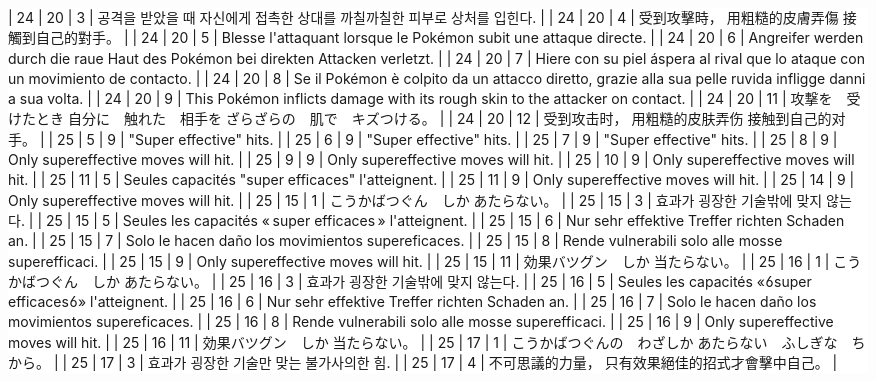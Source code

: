 |  24 |   20 | 3 |     공격을 받았을 때 자신에게 접촉한 상대를 까칠까칠한 피부로 상처를 입힌다. |
|  24 |   20 | 4 |     受到攻擊時， 用粗糙的皮膚弄傷 接觸到自己的對手。 |
|  24 |   20 | 5 |     Blesse l'attaquant lorsque le Pokémon subit une attaque directe. |
|  24 |   20 | 6 |     Angreifer werden durch die raue Haut des Pokémon bei direkten Attacken verletzt. |
|  24 |   20 | 7 |     Hiere con su piel áspera al rival que lo ataque con un movimiento de contacto. |
|  24 |   20 | 8 |     Se il Pokémon è colpito da un attacco diretto, grazie alla sua pelle ruvida infligge danni a sua volta. |
|  24 |   20 | 9 |     This Pokémon inflicts damage with its rough skin to the attacker on contact. |
|  24 |   20 | 11 |    攻撃を　受けたとき 自分に　触れた　相手を ざらざらの　肌で　キズつける。 |
|  24 |   20 | 12 |    受到攻击时， 用粗糙的皮肤弄伤 接触到自己的对手。 |
|  25 |   5 |  9 |     "Super effective" hits. |
|  25 |   6 |  9 |     "Super effective" hits. |
|  25 |   7 |  9 |     "Super effective" hits. |
|  25 |   8 |  9 |     Only supereffective moves will hit. |
|  25 |   9 |  9 |     Only supereffective moves will hit. |
|  25 |   10 | 9 |     Only supereffective moves will hit. |
|  25 |   11 | 5 |     Seules capacités "super efficaces" l'atteignent. |
|  25 |   11 | 9 |     Only supereffective moves will hit. |
|  25 |   14 | 9 |     Only supereffective moves will hit. |
|  25 |   15 | 1 |     こうかばつぐん　しか あたらない。 |
|  25 |   15 | 3 |     효과가 굉장한 기술밖에 맞지 않는다. |
|  25 |   15 | 5 |     Seules les capacités « super efficaces » l'atteignent. |
|  25 |   15 | 6 |     Nur sehr effektive Treffer richten Schaden an. |
|  25 |   15 | 7 |     Solo le hacen daño los movimientos supereficaces. |
|  25 |   15 | 8 |     Rende vulnerabili solo alle mosse superefficaci. |
|  25 |   15 | 9 |     Only supereffective moves will hit. |
|  25 |   15 | 11 |    効果バツグン　しか 当たらない。 |
|  25 |   16 | 1 |     こうかばつぐん　しか あたらない。 |
|  25 |   16 | 3 |     효과가 굉장한 기술밖에 맞지 않는다. |
|  25 |   16 | 5 |     Seules les capacités «super efficaces» l'atteignent. |
|  25 |   16 | 6 |     Nur sehr effektive Treffer richten Schaden an. |
|  25 |   16 | 7 |     Solo le hacen daño los movimientos supereficaces. |
|  25 |   16 | 8 |     Rende vulnerabili solo alle mosse superefficaci. |
|  25 |   16 | 9 |     Only supereffective moves will hit. |
|  25 |   16 | 11 |    効果バツグン　しか 当たらない。 |
|  25 |   17 | 1 |     こうかばつぐんの　わざしか あたらない　ふしぎな　ちから。 |
|  25 |   17 | 3 |     효과가 굉장한 기술만 맞는 불가사의한 힘. |
|  25 |   17 | 4 |     不可思議的力量， 只有效果絕佳的招式才會擊中自己。 |